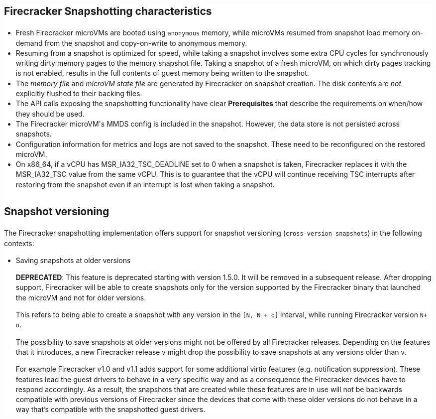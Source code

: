 ## Firecracker Snapshotting characteristics

- Fresh Firecracker microVMs are booted using `anonymous` memory, while microVMs
  resumed from snapshot load memory on-demand from the snapshot and copy-on-write
  to anonymous memory.
- Resuming from a snapshot is optimized for speed, while taking a snapshot involves
  some extra CPU cycles for synchronously writing dirty memory pages to the memory
  snapshot file. Taking a snapshot of a fresh microVM, on which dirty pages tracking
  is not enabled, results in the full contents of guest memory being written to the
  snapshot.
- The _memory file_ and _microVM state file_ are generated by Firecracker on snapshot
  creation. The disk contents are _not_ explicitly flushed to their backing files.
- The API calls exposing the snapshotting functionality have clear **Prerequisites**
  that describe the requirements on when/how they should be used.
- The Firecracker microVM's MMDS config is included in the snapshot. However, the
  data store is not persisted across snapshots.
- Configuration information for metrics and logs are not saved to the snapshot.
  These need to be reconfigured on the restored microVM.
- On x86_64, if a vCPU has MSR_IA32_TSC_DEADLINE set to 0 when a snapshot is
  taken, Firecracker replaces it with the MSR_IA32_TSC value from the same vCPU.
  This is to guarantee that the vCPU will continue receiving TSC interrupts
  after restoring from the snapshot even if an interrupt is lost when taking a
  snapshot.

## Snapshot versioning

The Firecracker snapshotting implementation offers support for snapshot versioning
(`cross-version snapshots`) in the following contexts:

- Saving snapshots at older versions

  **DEPRECATED**: This feature is deprecated starting with version 1.5.0. It
  will be removed in a subsequent release. After dropping support, Firecracker
  will be able to create snapshots only for the version supported by the
  Firecracker binary that launched the microVM and not for older versions.

  This refers to being able to create a snapshot with any version in the
  `[N, N + o]` interval, while running Firecracker version `N+o`.

  The possibility to save snapshots at older versions might not be offered by
  all Firecracker releases. Depending on the features that it introduces, a new
  Firecracker release `v` might drop the possibility to save snapshots at any
  versions older than `v`.

  For example Firecracker v1.0 and v1.1 adds support for some additional virtio
  features (e.g. notification suppression). These features lead the guest
  drivers to behave in a very specific way and as a consequence the Firecracker
  devices have to respond accordingly. As a result, the snapshots that are
  created while these features are in use will not be backwards compatible with
  previous versions of Firecracker since the devices that come with these older
  versions do not behave in a way that’s compatible with the snapshotted guest
  drivers.
